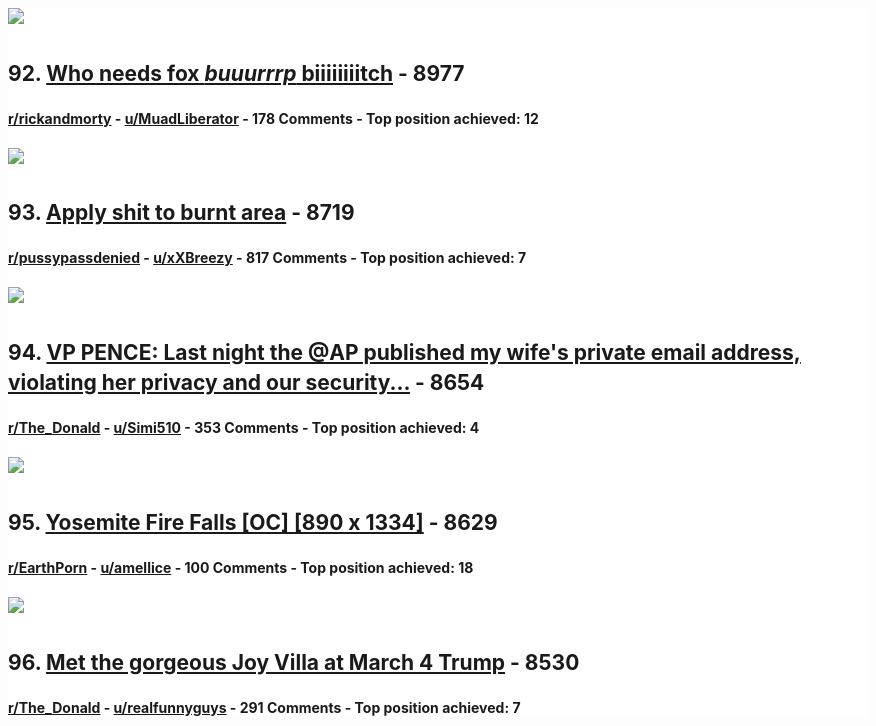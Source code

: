 <a href="https://i.imgur.com/uopxyyg.gifv"><img src="https://b.thumbs.redditmedia.com/P2gdxpBwOsWAdVxrDgCprOqbBQPxl7lxpCKP2KcGqvI.jpg"></img></a>

## 92. [Who needs fox *buuurrrp* biiiiiiiitch](http://reddit.com/r/rickandmorty/comments/5xeumf/who_needs_fox_buuurrrp_biiiiiiiitch/) - 8977
#### [r/rickandmorty](http://reddit.com/r/rickandmorty) - [u/MuadLiberator](http://reddit.com/u/MuadLiberator) - 178 Comments - Top position achieved: 12

<a href="https://i.redd.it/nzttkiyr4bjy.jpg"><img src="https://b.thumbs.redditmedia.com/EEAVS_KNEhL1bQd0PuvTgQK7MpCNQ2M1K1s2STg9XtQ.jpg"></img></a>

## 93. [Apply shit to burnt area](http://reddit.com/r/pussypassdenied/comments/5xg7kx/apply_shit_to_burnt_area/) - 8719
#### [r/pussypassdenied](http://reddit.com/r/pussypassdenied) - [u/xXBreezy](http://reddit.com/u/xXBreezy) - 817 Comments - Top position achieved: 7

<a href="https://i.imgur.com/e8wXBIf.jpg"><img src="https://b.thumbs.redditmedia.com/lBrFzNoJooAlFx-wxNyoLYSGtUvjObjuvScrDbMXEaE.jpg"></img></a>

## 94. [VP PENCE: Last night the @AP published my wife's private email address, violating her privacy and our security...](http://reddit.com/r/The_Donald/comments/5xjfdj/vp_pence_last_night_the_ap_published_my_wifes/) - 8654
#### [r/The_Donald](http://reddit.com/r/The_Donald) - [u/Simi510](http://reddit.com/u/Simi510) - 353 Comments - Top position achieved: 4

<a href="https://twitter.com/VP/status/838145250954706944"><img src="https://b.thumbs.redditmedia.com/4yl4NnQS2uTWCOamPlWznxHnRb5byFbmahQoXhf8v_c.jpg"></img></a>

## 95. [Yosemite Fire Falls [OC] [890 x 1334]](http://reddit.com/r/EarthPorn/comments/5xf8nn/yosemite_fire_falls_oc_890_x_1334/) - 8629
#### [r/EarthPorn](http://reddit.com/r/EarthPorn) - [u/amellice](http://reddit.com/u/amellice) - 100 Comments - Top position achieved: 18

<a href="https://i.redd.it/b5uuosfklbjy.jpg"><img src="https://a.thumbs.redditmedia.com/lF722AXfGyUKHdrGib9O-n4dZMq-qBxZ0wbc4f7AeB4.jpg"></img></a>

## 96. [Met the gorgeous Joy Villa at March 4 Trump](http://reddit.com/r/The_Donald/comments/5xieni/met_the_gorgeous_joy_villa_at_march_4_trump/) - 8530
#### [r/The_Donald](http://reddit.com/r/The_Donald) - [u/realfunnyguys](http://reddit.com/u/realfunnyguys) - 291 Comments - Top position achieved: 7
